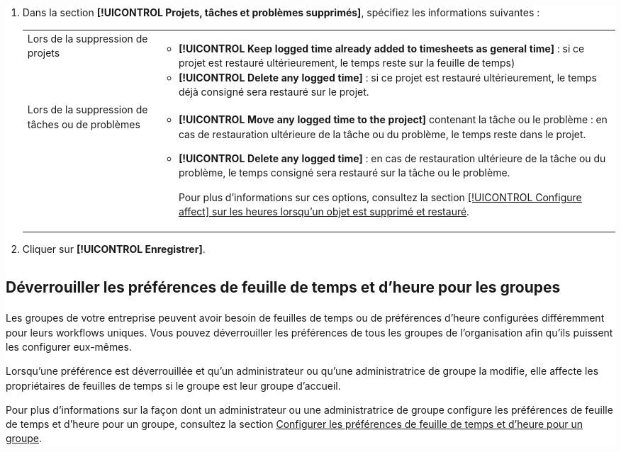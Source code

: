 1. Dans la section **[!UICONTROL Projets, tâches et problèmes supprimés]**, spécifiez les informations suivantes :

   <table style="table-layout:auto"> 
    <col> 
    <col> 
    <tbody> 
     <tr> 
      <td role="rowheader"> Lors de la suppression de projets</td> 
      <td> 
       <ul> 
        <li><strong>[!UICONTROL Keep logged time already added to timesheets as general time]</strong> : si ce projet est restauré ultérieurement, le temps reste sur la feuille de temps)</li> 
        <li><strong>[!UICONTROL Delete any logged time]</strong> : si ce projet est restauré ultérieurement, le temps déjà consigné sera restauré sur le projet.</li> 
       </ul> </td> 
     </tr> 
     <tr> 
      <td role="rowheader">Lors de la suppression de tâches ou de problèmes</td> 
      <td> 
       <ul> 
        <li><strong>[!UICONTROL Move any logged time to the project]</strong> contenant la tâche ou le problème : en cas de restauration ultérieure de la tâche ou du problème, le temps reste dans le projet.<br></li> 
        <li> <p><strong>[!UICONTROL Delete any logged time]</strong> : en cas de restauration ultérieure de la tâche ou du problème, le temps consigné sera restauré sur la tâche ou le problème.</p> <p>Pour plus d’informations sur ces options, consultez la section <a href="../../../administration-and-setup/manage-workfront/manage-deleted-items/configure-how-hours-affected-when-obj-deleted-restored.md" class="MCXref xref">[!UICONTROL Configure affect] sur les heures lorsqu’un objet est supprimé et restauré</a>.</p> </li> 
       </ul> </td> 
     </tr> 
    </tbody> 
   </table>

1. Cliquer sur **[!UICONTROL Enregistrer]**.

## Déverrouiller les préférences de feuille de temps et d’heure pour les groupes

Les groupes de votre entreprise peuvent avoir besoin de feuilles de temps ou de préférences d’heure configurées différemment pour leurs workflows uniques. Vous pouvez déverrouiller les préférences de tous les groupes de l’organisation afin qu’ils puissent les configurer eux-mêmes.

Lorsqu’une préférence est déverrouillée et qu’un administrateur ou qu’une administratrice de groupe la modifie, elle affecte les propriétaires de feuilles de temps si le groupe est leur groupe d’accueil.

Pour plus d’informations sur la façon dont un administrateur ou une administratrice de groupe configure les préférences de feuille de temps et d’heure pour un groupe, consultez la section [Configurer les préférences de feuille de temps et d’heure pour un groupe](../../../administration-and-setup/manage-groups/create-and-manage-groups/configure-timesheet-hour-preferences-group.md).
